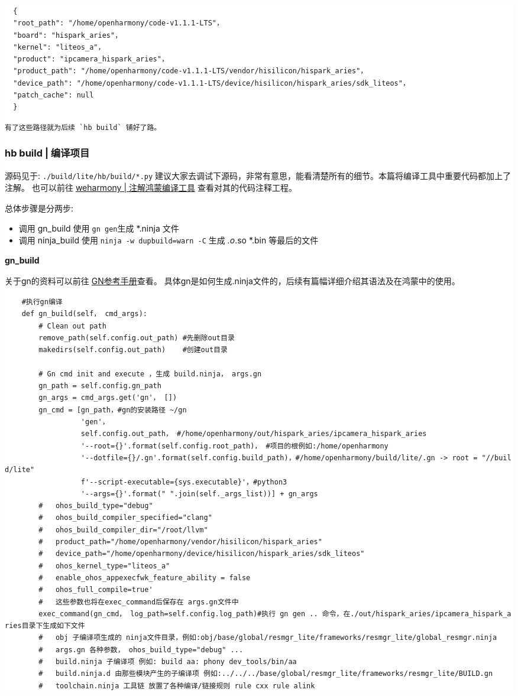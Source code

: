   ```
    {
    "root_path": "/home/openharmony/code-v1.1.1-LTS"，
    "board": "hispark_aries"，
    "kernel": "liteos_a"，
    "product": "ipcamera_hispark_aries"，
    "product_path": "/home/openharmony/code-v1.1.1-LTS/vendor/hisilicon/hispark_aries"，
    "device_path": "/home/openharmony/code-v1.1.1-LTS/device/hisilicon/hispark_aries/sdk_liteos"，
    "patch_cache": null
    }
  ```

    有了这些路径就为后续 `hb build` 铺好了路。

### hb build | 编译项目

源码见于: `./build/lite/hb/build/*.py`
建议大家去调试下源码，非常有意思，能看清楚所有的细节。本篇将编译工具中重要代码都加上了注解。
也可以前往 [weharmony | 注解鸿蒙编译工具](https://gitee.com/weharmony/build_lite) 查看对其的代码注释工程。

总体步骤是分两步:

* 调用 gn_build 使用 `gn gen`生成 *.ninja 文件
* 调用 ninja_build 使用 `ninja -w dupbuild=warn -C` 生成 *.o*.so *.bin 等最后的文件  

**gn_build**

关于gn的资料可以前往 [GN参考手册](https://weharmony.gitee.io/gn/docs/)查看。
具体gn是如何生成.ninja文件的，后续有篇幅详细介绍其语法及在鸿蒙中的使用。

```
    #执行gn编译
    def gn_build(self， cmd_args):
        # Clean out path
        remove_path(self.config.out_path) #先删除out目录
        makedirs(self.config.out_path)    #创建out目录

        # Gn cmd init and execute ，生成 build.ninja， args.gn
        gn_path = self.config.gn_path
        gn_args = cmd_args.get('gn'， [])
        gn_cmd = [gn_path，#gn的安装路径 ~/gn
                  'gen'，
                  self.config.out_path， #/home/openharmony/out/hispark_aries/ipcamera_hispark_aries
                  '--root={}'.format(self.config.root_path)， #项目的根例如:/home/openharmony
                  '--dotfile={}/.gn'.format(self.config.build_path)，#/home/openharmony/build/lite/.gn -> root = "//build/lite"
                  f'--script-executable={sys.executable}'，#python3
                  '--args={}'.format(" ".join(self._args_list))] + gn_args         
        #   ohos_build_type="debug"
        #   ohos_build_compiler_specified="clang"
        #   ohos_build_compiler_dir="/root/llvm"
        #   product_path="/home/openharmony/vendor/hisilicon/hispark_aries"
        #   device_path="/home/openharmony/device/hisilicon/hispark_aries/sdk_liteos"
        #   ohos_kernel_type="liteos_a" 
        #   enable_ohos_appexecfwk_feature_ability = false
        #   ohos_full_compile=true' 
        #   这些参数也将在exec_command后保存在 args.gn文件中
        exec_command(gn_cmd， log_path=self.config.log_path)#执行 gn gen .. 命令，在./out/hispark_aries/ipcamera_hispark_aries目录下生成如下文件 
        #   obj 子编译项生成的 ninja文件目录，例如:obj/base/global/resmgr_lite/frameworks/resmgr_lite/global_resmgr.ninja
        #   args.gn 各种参数， ohos_build_type="debug" ...
        #   build.ninja 子编译项 例如: build aa: phony dev_tools/bin/aa
        #   build.ninja.d 由那些模块产生的子编译项 例如:../../../base/global/resmgr_lite/frameworks/resmgr_lite/BUILD.gn
        #   toolchain.ninja 工具链 放置了各种编译/链接规则 rule cxx rule alink
```
